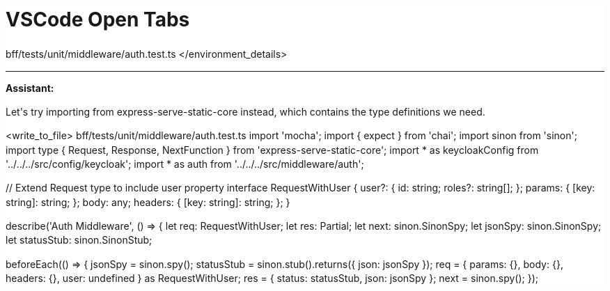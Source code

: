 # VSCode Open Tabs
bff/tests/unit/middleware/auth.test.ts
</environment_details>

---

**Assistant:**

<thinking>
Let's try importing from express-serve-static-core instead, which contains the type definitions we need.
</thinking>

<write_to_file>
<path>bff/tests/unit/middleware/auth.test.ts</path>
<content>import 'mocha';
import { expect } from 'chai';
import sinon from 'sinon';
import type { Request, Response, NextFunction } from 'express-serve-static-core';
import * as keycloakConfig from '../../../src/config/keycloak';
import * as auth from '../../../src/middleware/auth';

// Extend Request type to include user property
interface RequestWithUser {
  user?: {
    id: string;
    roles?: string[];
  };
  params: {
    [key: string]: string;
  };
  body: any;
  headers: {
    [key: string]: string;
  };
}

describe('Auth Middleware', () => {
  let req: RequestWithUser;
  let res: Partial<Response>;
  let next: sinon.SinonSpy;
  let jsonSpy: sinon.SinonSpy;
  let statusStub: sinon.SinonStub;

  beforeEach(() => {
    jsonSpy = sinon.spy();
    statusStub = sinon.stub().returns({ json: jsonSpy });
    req = {
      params: {},
      body: {},
      headers: {},
      user: undefined
    } as RequestWithUser;
    res = {
      status: statusStub,
      json: jsonSpy
    };
    next = sinon.spy();
  });
